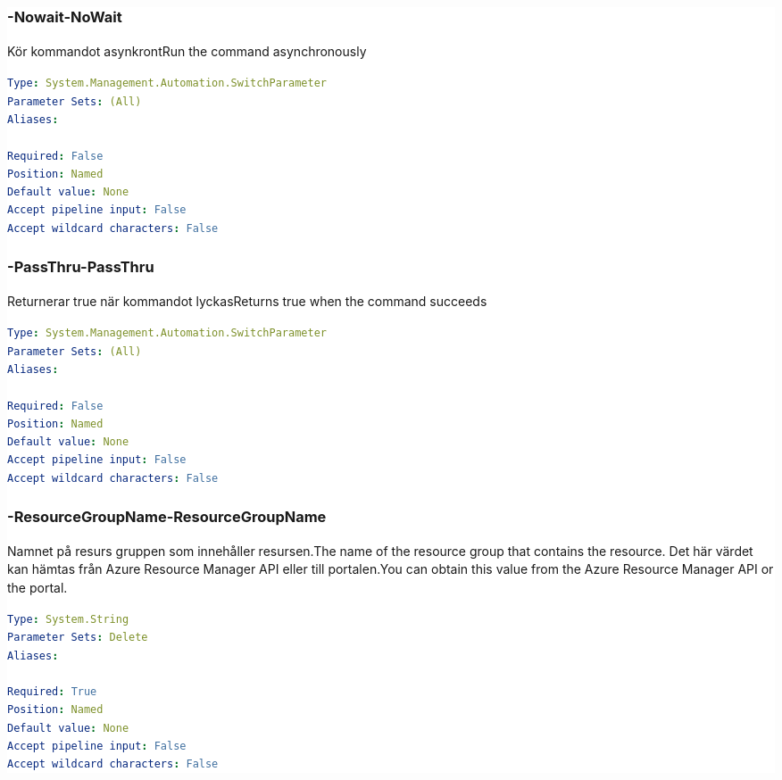 ### <span data-ttu-id="292c8-123">-Nowait</span><span class="sxs-lookup"><span data-stu-id="292c8-123">-NoWait</span></span>
<span data-ttu-id="292c8-124">Kör kommandot asynkront</span><span class="sxs-lookup"><span data-stu-id="292c8-124">Run the command asynchronously</span></span>

```yaml
Type: System.Management.Automation.SwitchParameter
Parameter Sets: (All)
Aliases:

Required: False
Position: Named
Default value: None
Accept pipeline input: False
Accept wildcard characters: False
```

### <span data-ttu-id="292c8-125">-PassThru</span><span class="sxs-lookup"><span data-stu-id="292c8-125">-PassThru</span></span>
<span data-ttu-id="292c8-126">Returnerar true när kommandot lyckas</span><span class="sxs-lookup"><span data-stu-id="292c8-126">Returns true when the command succeeds</span></span>

```yaml
Type: System.Management.Automation.SwitchParameter
Parameter Sets: (All)
Aliases:

Required: False
Position: Named
Default value: None
Accept pipeline input: False
Accept wildcard characters: False
```

### <span data-ttu-id="292c8-127">-ResourceGroupName</span><span class="sxs-lookup"><span data-stu-id="292c8-127">-ResourceGroupName</span></span>
<span data-ttu-id="292c8-128">Namnet på resurs gruppen som innehåller resursen.</span><span class="sxs-lookup"><span data-stu-id="292c8-128">The name of the resource group that contains the resource.</span></span>
<span data-ttu-id="292c8-129">Det här värdet kan hämtas från Azure Resource Manager API eller till portalen.</span><span class="sxs-lookup"><span data-stu-id="292c8-129">You can obtain this value from the Azure Resource Manager API or the portal.</span></span>

```yaml
Type: System.String
Parameter Sets: Delete
Aliases:

Required: True
Position: Named
Default value: None
Accept pipeline input: False
Accept wildcard characters: False
```
